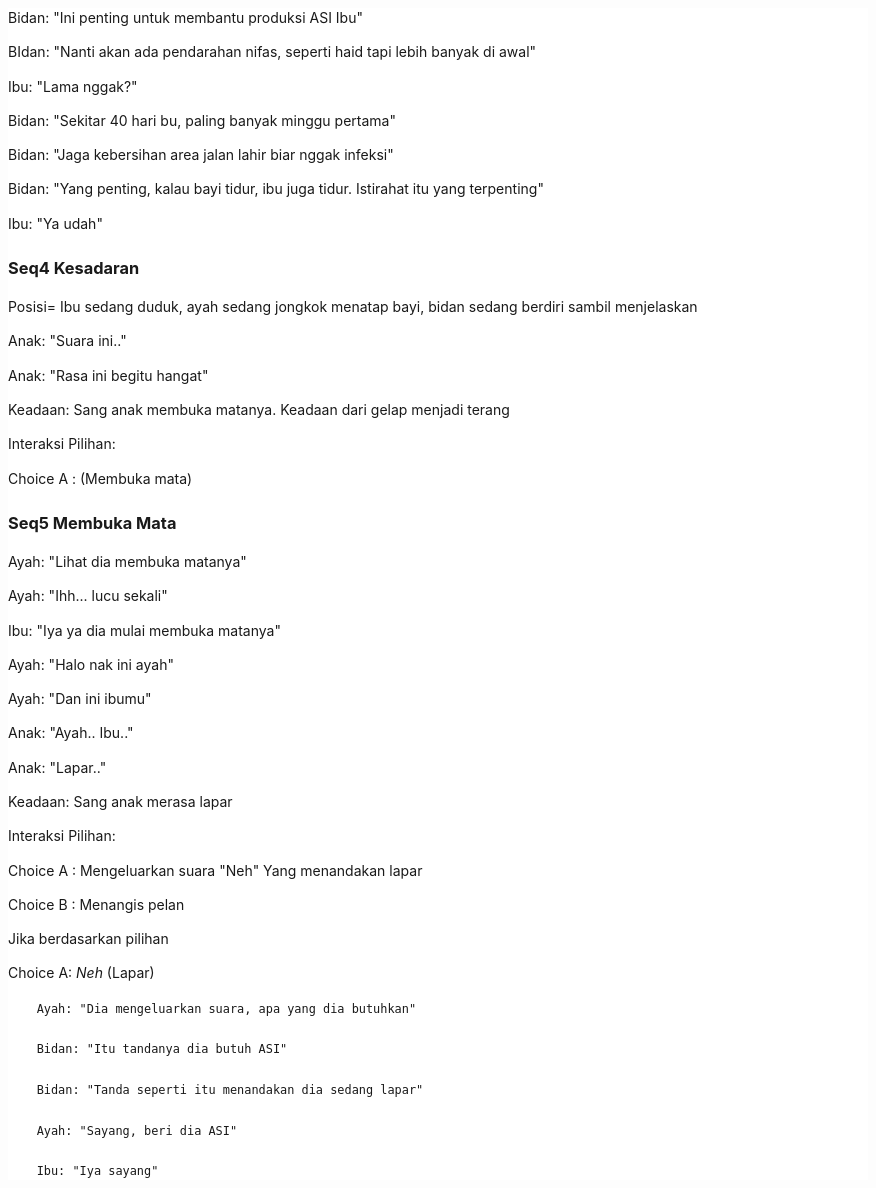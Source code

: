 Bidan: "Ini penting untuk membantu produksi ASI Ibu"

BIdan: "Nanti akan ada pendarahan nifas, seperti haid tapi lebih banyak di awal"

Ibu: "Lama nggak?"

Bidan: "Sekitar 40 hari bu, paling banyak minggu pertama"

Bidan: "Jaga kebersihan area jalan lahir biar nggak infeksi"

Bidan: "Yang penting, kalau bayi tidur, ibu juga tidur. Istirahat itu yang terpenting"

Ibu: "Ya udah"
### Seq4 Kesadaran
Posisi= Ibu sedang duduk, ayah sedang jongkok menatap bayi, bidan sedang berdiri sambil menjelaskan 

Anak: "Suara ini.."

Anak: "Rasa ini begitu hangat"

Keadaan: Sang anak membuka matanya. Keadaan dari gelap menjadi terang

Interaksi Pilihan:

Choice A : (Membuka mata)
### Seq5 Membuka Mata

Ayah: "Lihat dia membuka matanya"

Ayah: "Ihh... lucu sekali"

Ibu: "Iya ya dia mulai membuka matanya"

Ayah: "Halo nak ini ayah"

Ayah: "Dan ini ibumu"

Anak: "Ayah.. Ibu.."

Anak: "Lapar.."

Keadaan: Sang anak merasa lapar

Interaksi Pilihan:

Choice A : Mengeluarkan suara "Neh" Yang menandakan lapar

Choice B : Menangis pelan

Jika berdasarkan pilihan

Choice A: *Neh* (Lapar)
```
	Ayah: "Dia mengeluarkan suara, apa yang dia butuhkan"
	
	Bidan: "Itu tandanya dia butuh ASI"
	
	Bidan: "Tanda seperti itu menandakan dia sedang lapar"
	
	Ayah: "Sayang, beri dia ASI"
	
	Ibu: "Iya sayang"
```
